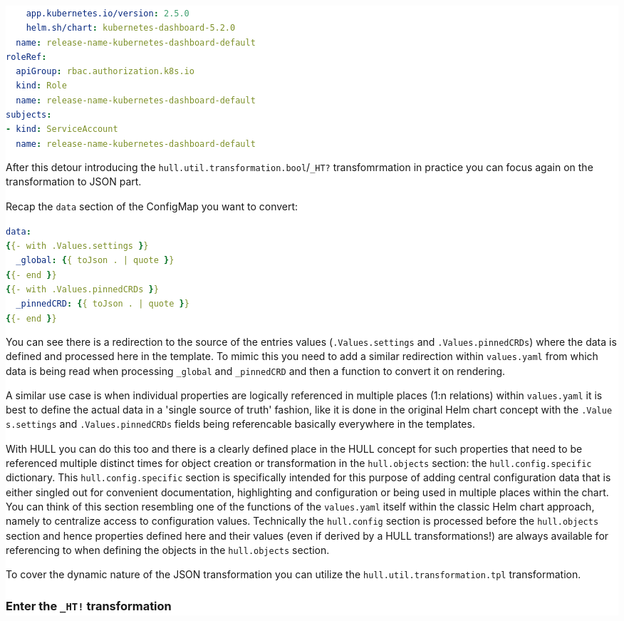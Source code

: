 ```yml
    app.kubernetes.io/version: 2.5.0
    helm.sh/chart: kubernetes-dashboard-5.2.0
  name: release-name-kubernetes-dashboard-default
roleRef:
  apiGroup: rbac.authorization.k8s.io
  kind: Role
  name: release-name-kubernetes-dashboard-default
subjects:
- kind: ServiceAccount
  name: release-name-kubernetes-dashboard-default
```



After this detour introducing the `hull.util.transformation.bool`/`_HT?` transfomrmation in practice you can focus again on the transformation to JSON part. 

Recap the `data` section of the ConfigMap you want to convert:

```yml
data:
{{- with .Values.settings }}
  _global: {{ toJson . | quote }}
{{- end }}
{{- with .Values.pinnedCRDs }}
  _pinnedCRD: {{ toJson . | quote }}
{{- end }}
```

You can see there is a redirection to the source of the entries values (`.Values.settings` and `.Values.pinnedCRDs`) where the data is defined and processed here in the template. To mimic this you need to add a similar redirection within `values.yaml` from which data is being read when processing `_global` and `_pinnedCRD` and then a function to convert it on rendering.

A similar use case is when individual properties are logically referenced in multiple places (1:n relations) within `values.yaml` it is best to define the actual data in a 'single source of truth' fashion, like it is done in the original Helm chart concept with the `.Values.settings` and `.Values.pinnedCRDs` fields being referencable basically everywhere in the templates.

With HULL you can do this too and there is a clearly defined place in the HULL concept for such properties that need to be referenced multiple distinct times for object creation or transformation in the `hull.objects` section: the `hull.config.specific` dictionary. This `hull.config.specific` section is specifically intended for this purpose of adding central configuration data that is either singled out for convenient documentation, highlighting and configuration or being used in multiple places within the chart. You can think of this section resembling one of the functions of the `values.yaml` itself within the classic Helm chart approach, namely to centralize access to configuration values. Technically the `hull.config` section is processed before the `hull.objects` section and hence properties defined here and their values (even if derived by a HULL transformations!) are always available for referencing to when defining the objects in the `hull.objects` section.

To cover the dynamic nature of the JSON transformation you can utilize the `hull.util.transformation.tpl` transformation.

### Enter the `_HT!` transformation
